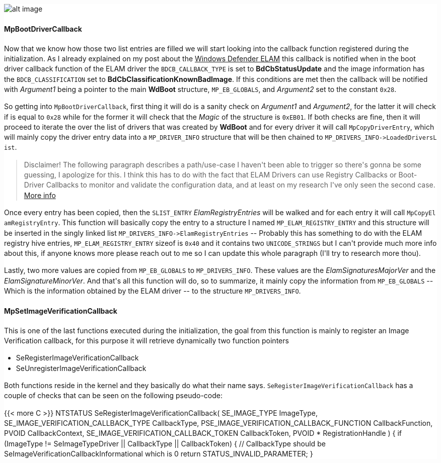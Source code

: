 ![alt image](/images/wdFilter/part3/AddBootProcess.png "Add Boot Process")

#### MpBootDriverCallback

Now that we know how those two list entries are filled we will start looking into the callback function registered during the initialization. As I already explained on my post about the [Windows Defender ELAM](https://n4r1b.com/posts/2019/11/understanding-wdboot-windows-defender-elam/) this callback is notified when in the boot driver callback function of the ELAM driver the `BDCB_CALLBACK_TYPE` is set to **BdCbStatusUpdate** and the image information has the `BDCB_CLASSIFICATION` set to **BdCbClassificationKnownBadImage**. If this conditions are met then the callback will be notified with *Argument1* being a pointer to the main **WdBoot** structure, `MP_EB_GLOBALS`, and *Argument2* set to the constant `0x28`.

So getting into `MpBootDriverCallback`, first thing it will do is a sanity check on *Argument1* and *Argument2*, for the latter it will check if is equal to `0x28` while for the former it will check that the *Magic* of the structure is `0xEB01`. If both checks are fine, then it will proceed to iterate the over the list of drivers that was created by **WdBoot** and for every driver it will call `MpCopyDriverEntry`, which will mainly copy the driver entry data into a `MP_DRIVER_INFO` structure that will be then chained to `MP_DRIVERS_INFO->LoadedDriversList`. 


> Disclaimer! The following paragraph describes a path/use-case I haven't been able to trigger so there's gonna be some guessing, I apologize for this. I think this has to do with the fact that ELAM Drivers can use Registry Callbacks or Boot-Driver Callbacks to monitor and validate the configuration data, and at least on my research I've only seen the second case. [More info](https://docs.microsoft.com/en-us/windows-hardware/drivers/install/elam-driver-requirements#am-driver-callback-interface) 

Once every entry has been copied, then the `SLIST_ENTRY` *ElamRegistryEntries* will be walked and for each entry it will call `MpCopyElamRegistryEntry`. This function will basically copy the entry to a structure I named `MP_ELAM_REGISTRY_ENTRY` and this structure will be inserted in the singly linked list `MP_DRIVERS_INFO->ElamRegistryEntries` -- Probably this has something to do with the ELAM registry hive entries, `MP_ELAM_REGISTRY_ENTRY` sizeof is `0x40` and it contains two `UNICODE_STRINGS` but I can't provide much more info about this, if anyone knows more please reach out to me so I can update this whole paragraph (I'll try to research more thou). 

Lastly, two more values are copied from `MP_EB_GLOBALS` to `MP_DRIVERS_INFO`. These values are the *ElamSignaturesMajorVer* and the *ElamSignatureMinorVer*. And that's all this function will do, so to summarize, it mainly copy the information from `MP_EB_GLOBALS` -- Which is the information obtained by the ELAM driver -- to the structure `MP_DRIVERS_INFO`.

#### MpSetImageVerificationCallback

This is one of the last functions executed during the initialization, the goal from this function is mainly to register an Image Verification callback, for this purpose it will retrieve dynamically two function pointers

- SeRegisterImageVerificationCallback
- SeUnregisterImageVerificationCallback

Both functions reside in the kernel and they basically do what their name says. `SeRegisterImageVerificationCallback` has a couple of checks that can be seen on the following pseudo-code:

{{< more C >}}
NTSTATUS 
SeRegisterImageVerificationCallback(
  SE_IMAGE_TYPE ImageType, 
  SE_IMAGE_VERIFICATION_CALLBACK_TYPE CallbackType, 
  PSE_IMAGE_VERIFICATION_CALLBACK_FUNCTION CallbackFunction, 
  PVOID CallbackContext, 
  SE_IMAGE_VERIFICATION_CALLBACK_TOKEN CallbackToken, 
  PVOID * RegistrationHandle
)
{
  if (ImageType != SeImageTypeDriver || CallbackType || CallbackToken) {
    // CallbackType should be SeImageVerificationCallbackInformational which is 0
    return STATUS_INVALID_PARAMETER;
  }
  